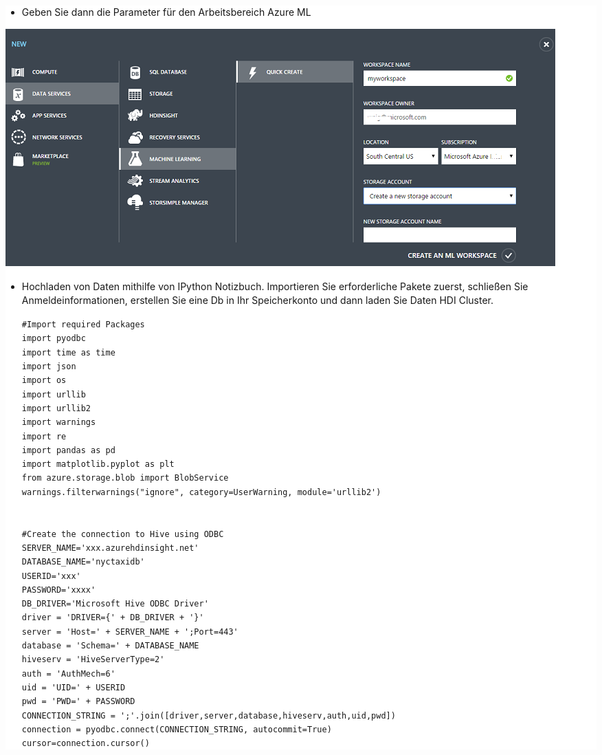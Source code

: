 
  - Geben Sie dann die Parameter für den Arbeitsbereich Azure ML

![](./media/machine-learning-data-science-vm-do-ten-things/Create_ML_Space_step2_v2.PNG)

  - Hochladen von Daten mithilfe von IPython Notizbuch. Importieren Sie erforderliche Pakete zuerst, schließen Sie Anmeldeinformationen, erstellen Sie eine Db in Ihr Speicherkonto und dann laden Sie Daten HDI Cluster.


        #Import required Packages
        import pyodbc
        import time as time
        import json
        import os
        import urllib
        import urllib2
        import warnings
        import re
        import pandas as pd
        import matplotlib.pyplot as plt
        from azure.storage.blob import BlobService
        warnings.filterwarnings("ignore", category=UserWarning, module='urllib2')


        #Create the connection to Hive using ODBC
        SERVER_NAME='xxx.azurehdinsight.net'
        DATABASE_NAME='nyctaxidb'
        USERID='xxx'
        PASSWORD='xxxx'
        DB_DRIVER='Microsoft Hive ODBC Driver'
        driver = 'DRIVER={' + DB_DRIVER + '}'
        server = 'Host=' + SERVER_NAME + ';Port=443'
        database = 'Schema=' + DATABASE_NAME
        hiveserv = 'HiveServerType=2'
        auth = 'AuthMech=6'
        uid = 'UID=' + USERID
        pwd = 'PWD=' + PASSWORD
        CONNECTION_STRING = ';'.join([driver,server,database,hiveserv,auth,uid,pwd])
        connection = pyodbc.connect(CONNECTION_STRING, autocommit=True)
        cursor=connection.cursor()
